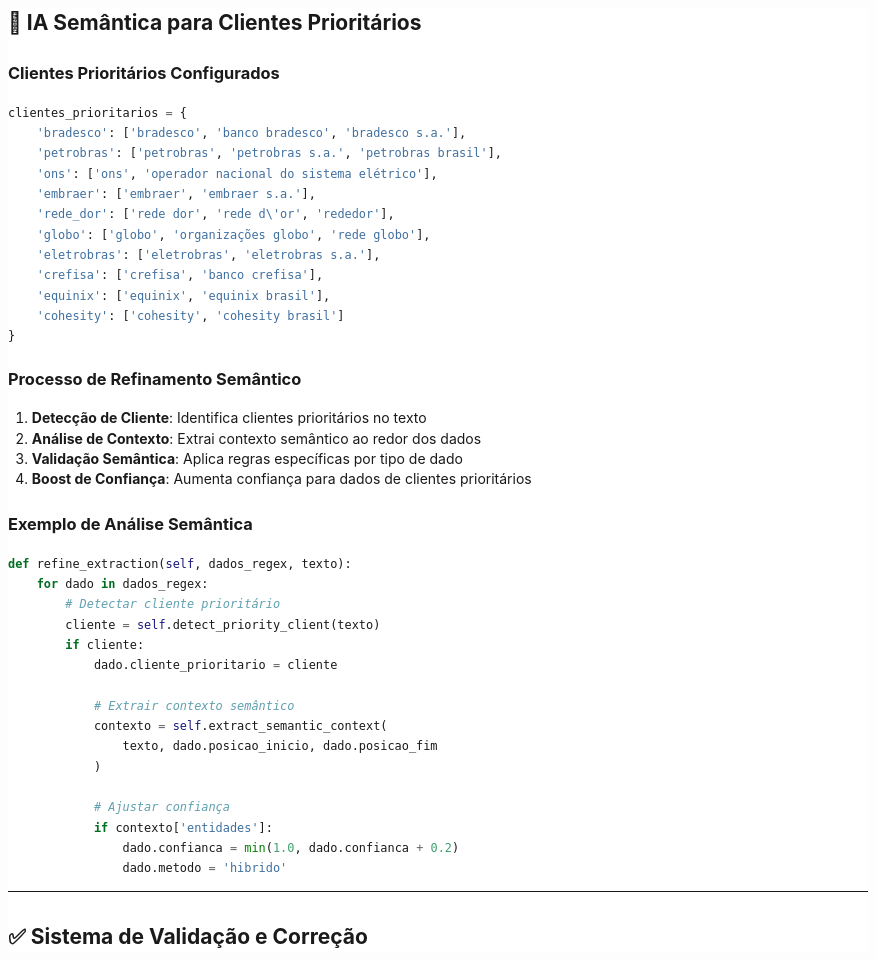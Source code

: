 
## 🤖 IA Semântica para Clientes Prioritários

### Clientes Prioritários Configurados

```python
clientes_prioritarios = {
    'bradesco': ['bradesco', 'banco bradesco', 'bradesco s.a.'],
    'petrobras': ['petrobras', 'petrobras s.a.', 'petrobras brasil'],
    'ons': ['ons', 'operador nacional do sistema elétrico'],
    'embraer': ['embraer', 'embraer s.a.'],
    'rede_dor': ['rede dor', 'rede d\'or', 'rededor'],
    'globo': ['globo', 'organizações globo', 'rede globo'],
    'eletrobras': ['eletrobras', 'eletrobras s.a.'],
    'crefisa': ['crefisa', 'banco crefisa'],
    'equinix': ['equinix', 'equinix brasil'],
    'cohesity': ['cohesity', 'cohesity brasil']
}
```

### Processo de Refinamento Semântico

1. **Detecção de Cliente**: Identifica clientes prioritários no texto
2. **Análise de Contexto**: Extrai contexto semântico ao redor dos dados
3. **Validação Semântica**: Aplica regras específicas por tipo de dado
4. **Boost de Confiança**: Aumenta confiança para dados de clientes prioritários

### Exemplo de Análise Semântica

```python
def refine_extraction(self, dados_regex, texto):
    for dado in dados_regex:
        # Detectar cliente prioritário
        cliente = self.detect_priority_client(texto)
        if cliente:
            dado.cliente_prioritario = cliente
            
            # Extrair contexto semântico
            contexto = self.extract_semantic_context(
                texto, dado.posicao_inicio, dado.posicao_fim
            )
            
            # Ajustar confiança
            if contexto['entidades']:
                dado.confianca = min(1.0, dado.confianca + 0.2)
                dado.metodo = 'hibrido'
```

---

## ✅ Sistema de Validação e Correção

